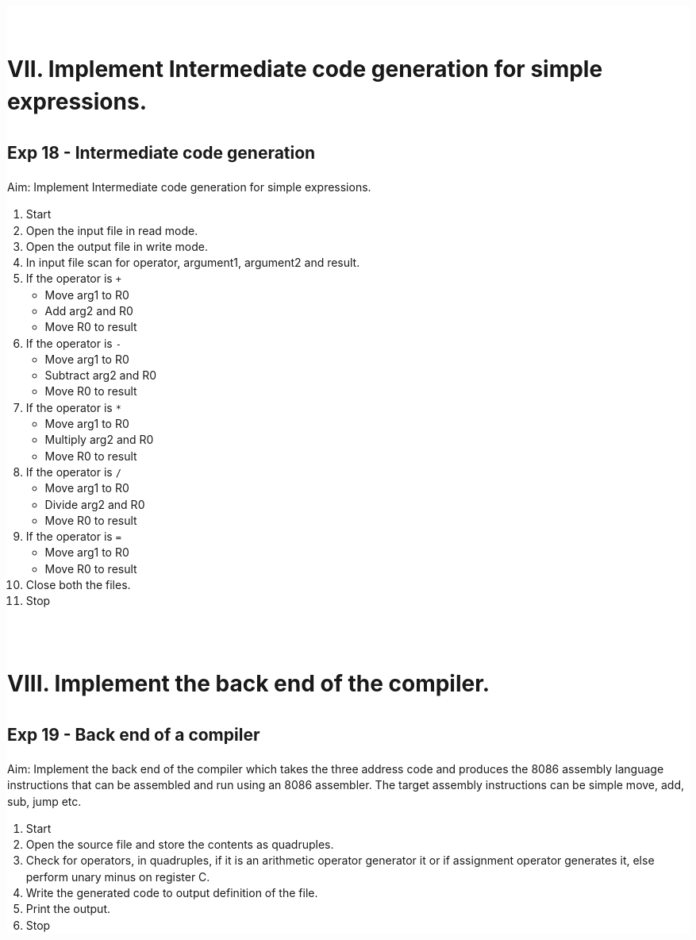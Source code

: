 <br>

# VII. Implement Intermediate code generation for simple expressions.

## Exp 18 - Intermediate code generation
Aim: Implement Intermediate code generation for simple expressions.
1. Start
2. Open the input file in read mode.
3. Open the output file in write mode.
4. In input file scan for operator, argument1, argument2 and result.
5. If the operator is `+`
	* Move arg1 to R0
	* Add arg2 and R0
	* Move R0 to result
6. If the operator is `-`
	* Move arg1 to R0
	* Subtract arg2 and R0
	* Move R0 to result
7. If the operator is `*`
	* Move arg1 to R0
	* Multiply arg2 and R0
	* Move R0 to result
8. If the operator is `/`
	* Move arg1 to R0
	* Divide arg2 and R0
	* Move R0 to result
9. If the operator is `=`
	* Move arg1 to R0
	* Move R0 to result
10. Close both the files.
11. Stop

<br>

# VIII. Implement the back end of the compiler.

## Exp 19 - Back end of a compiler
Aim: Implement the back end of the compiler which takes the three address code and produces the 8086 assembly language instructions that can be assembled and run using an 8086 assembler. The target assembly instructions can be simple move, add, sub, jump etc.
1. Start
2. Open the source file and store the contents as quadruples.
3. Check for operators, in quadruples, if it is an arithmetic operator generator it or if assignment operator generates it, else perform unary minus on register C.
4. Write the generated code to output definition of the file.
5. Print the output.
6. Stop
